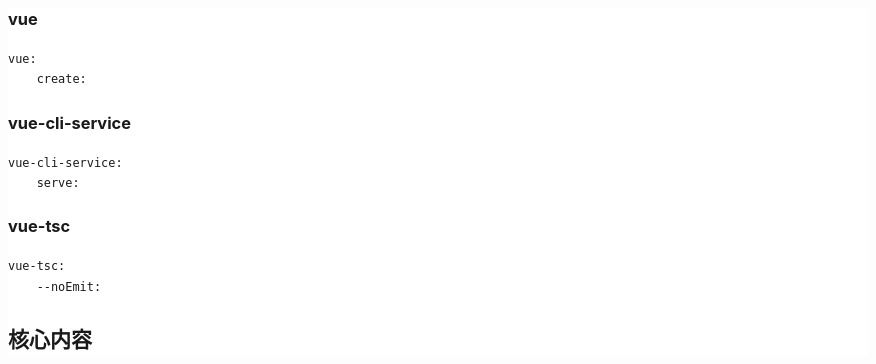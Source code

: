 











































### vue

```
vue:
	create:
```



### vue-cli-service

```
vue-cli-service:
	serve:
```





### vue-tsc

```
vue-tsc:
	--noEmit:
```





## 核心内容
